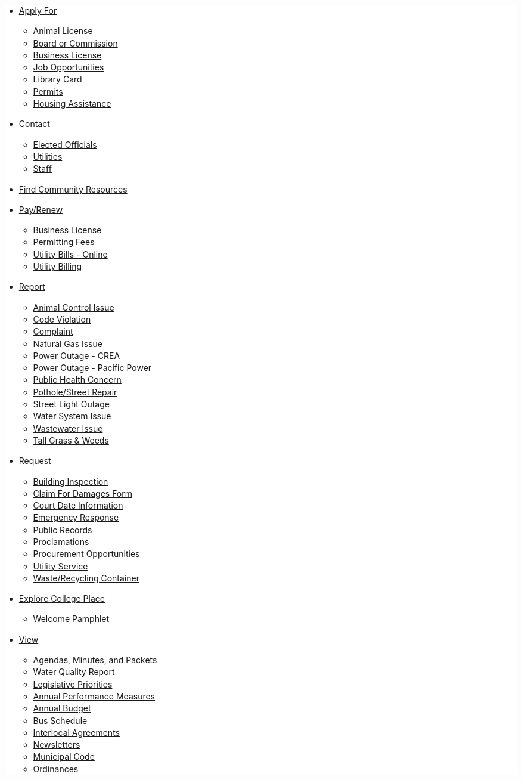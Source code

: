   - [Apply For](https://www.cpwa.us/how_do_i/apply_for/index.php)
    
    - [Animal License](https://www.cpwa.us/departments/police/animal_license/index.php)
    - [Board or Commission](https://www.cpwa.us/government/boards_and_commissions/index.php)
    - [Business License](https://bls.dor.wa.gov/cities/collegeplace.aspx)
    - [Job Opportunities](https://www.cpwa.us/departments/human_resources/job_opportunities.php)
    - [Library Card](https://www.cpwa.us/residents/library.php)
    - [Permits](https://www.cpwa.us/departments/planning/applicationmainpage.php)
    - [Housing Assistance](https://www.wallawallaha.org)
  - [Contact](https://www.cpwa.us/staff_directory/index.php)
    
    - [Elected Officials](https://www.cpwa.us/staff_directory/index.php)
    - [Utilities](https://www.cpwa.us/residents/utility_billing.php)
    - [Staff](https://www.cpwa.us/staff_directory/index.php)
  - [Find Community Resources](https://www.owwl.us)
  - [Pay/Renew](https://www.cpwa.us/how_do_i/pay_renew/index.php)
    
    - [Business License](https://bls.dor.wa.gov/cities/collegeplace.aspx)
    - [Permitting Fees](https://www.cpwa.us/departments/building/index.php)
    - [Utility Bills - Online](https://www.cpwa.us/departments/finance/make_payments_here.php)
    - [Utility Billing](https://www.cpwa.us/how_do_i/pay_renew/utility_billing.php)
  - [Report](https://www.cpwa.us/how_do_i/report/index.php)
    
    - [Animal Control Issue](https://www.cpwa.us/departments/police/animal_control.php)
    - [Code Violation](https://www.cpwa.us/departments/police/code_enforcement.php)
    - [Complaint](https://www.cpwa.us/how_do_i/report/complaint.php)
    - [Natural Gas Issue](https://www.cngc.com/safety-education/emergency-information)
    - [Power Outage - CREA](https://columbiarea.coop/report-outage)
    - [Power Outage - Pacific Power](https://csapps.pacificpower.net/public/outages-safety/report-streetlight-out)
    - [Public Health Concern](https://www.co.walla-walla.wa.us/government/health_department/index.php)
    - [Pothole/Street Repair](https://www.cpwa.us/departments/public_works/streets.php)
    - [Street Light Outage](https://www.pacificpower.net/ed/streetlights/raso.html)
    - [Water System Issue](https://www.cpwa.us/departments/public_works/water.php)
    - [Wastewater Issue](https://www.cpwa.us/departments/public_works/wastewater.php)
    - [Tall Grass &amp; Weeds](https://www.cpwa.us/departments/fire/index.php)
  - [Request](https://www.cpwa.us/how_do_i/request/index.php)
    
    - [Building Inspection](https://www.cpwa.us/departments/planning/request_inspection.php)
    - [Claim For Damages Form](https://www.cpwa.us/Risk%20Management/Tortform%202019.pdf)
    - [Court Date Information](https://dw.courts.wa.gov/index.cfm?fa=home.namesearch&terms=accept&flashform=0)
    - [Emergency Response](https://www.cpwa.us/emergencies.php)
    - [Public Records](https://www.cpwa.us/departments/city_clerk/public_records.php)
    - [Proclamations](https://www.cpwa.us/proclamations.php)
    - [Procurement Opportunities](https://www.cpwa.us/businesses/doing_business_with_the_city.php)
    - [Utility Service](https://www.cpwa.us/departments/public_works/index.php)
    - [Waste/Recycling Container](https://www.basindisposal.com)
  - [Explore College Place](https://www.cpwa.us/visitors/index.php)
    
    - [Welcome Pamphlet](https://www.cpwa.us/document_center/Events/Welcome%20Flyer.pdf)
  - [View](https://www.cpwa.us/how_do_i/view/index.php)
    
    - [Agendas, Minutes, and Packets](https://www.cpwa.us/government/agenda_minutes_packets.php)
    - [Water Quality Report](https://www.cpwa.us/document_center/Public%20Works/Water/2020CCR_14050K.pdf)
    - [Legislative Priorities](https://www.cpwa.us/document_center/Government/Legislature/Resol_No_20-042_2021_State_&_Federal_Legislative_Agenda.pdf)
    - [Annual Performance Measures](https://www.cpwa.us/how_do_i/view/performance_measures.php)
    - [Annual Budget](https://www.cpwa.us/departments/finance/budgets.php)
    - [Bus Schedule](https://www.valleytransit.com)
    - [Interlocal Agreements](https://www.cpwa.us/government/interlocal_agreements.php)
    - [Newsletters](https://www.cpwa.us/government/newsletters.php)
    - [Municipal Code](https://library.municode.com/wa/college_place/codes/code_of_ordinances?nodeId=14763)
    - [Ordinances](https://library.municode.com/wa/college_place/codes/code_of_ordinances?nodeId=ORLIDITA)
